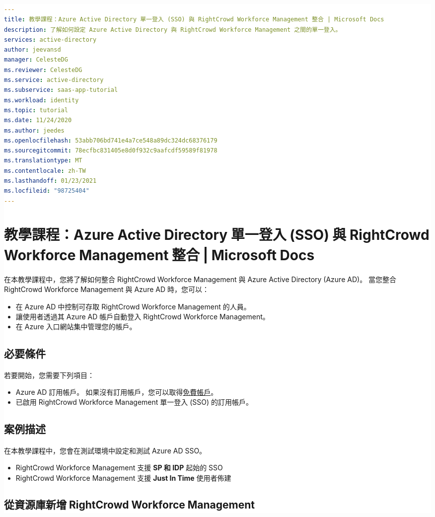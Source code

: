 ```yaml
---
title: 教學課程：Azure Active Directory 單一登入 (SSO) 與 RightCrowd Workforce Management 整合 | Microsoft Docs
description: 了解如何設定 Azure Active Directory 與 RightCrowd Workforce Management 之間的單一登入。
services: active-directory
author: jeevansd
manager: CelesteDG
ms.reviewer: CelesteDG
ms.service: active-directory
ms.subservice: saas-app-tutorial
ms.workload: identity
ms.topic: tutorial
ms.date: 11/24/2020
ms.author: jeedes
ms.openlocfilehash: 53abb706bd741e4a7ce548a89dc324dc68376179
ms.sourcegitcommit: 78ecfbc831405e8d0f932c9aafcdf59589f81978
ms.translationtype: MT
ms.contentlocale: zh-TW
ms.lasthandoff: 01/23/2021
ms.locfileid: "98725404"
---
```

# <a name="tutorial-azure-active-directory-single-sign-on-sso-integration-with-rightcrowd-workforce-management"></a>教學課程：Azure Active Directory 單一登入 (SSO) 與 RightCrowd Workforce Management 整合 | Microsoft Docs

在本教學課程中，您將了解如何整合 RightCrowd Workforce Management 與 Azure Active Directory (Azure AD)。 當您整合 RightCrowd Workforce Management 與 Azure AD 時，您可以：

* 在 Azure AD 中控制可存取 RightCrowd Workforce Management 的人員。
* 讓使用者透過其 Azure AD 帳戶自動登入 RightCrowd Workforce Management。
* 在 Azure 入口網站集中管理您的帳戶。

## <a name="prerequisites"></a>必要條件

若要開始，您需要下列項目：

* Azure AD 訂用帳戶。 如果沒有訂用帳戶，您可以取得[免費帳戶](https://azure.microsoft.com/free/)。
* 已啟用 RightCrowd Workforce Management 單一登入 (SSO) 的訂用帳戶。

## <a name="scenario-description"></a>案例描述

在本教學課程中，您會在測試環境中設定和測試 Azure AD SSO。



* RightCrowd Workforce Management 支援 **SP 和 IDP** 起始的 SSO
* RightCrowd Workforce Management 支援 **Just In Time** 使用者佈建


## <a name="adding-rightcrowd-workforce-management-from-the-gallery"></a>從資源庫新增 RightCrowd Workforce Management
